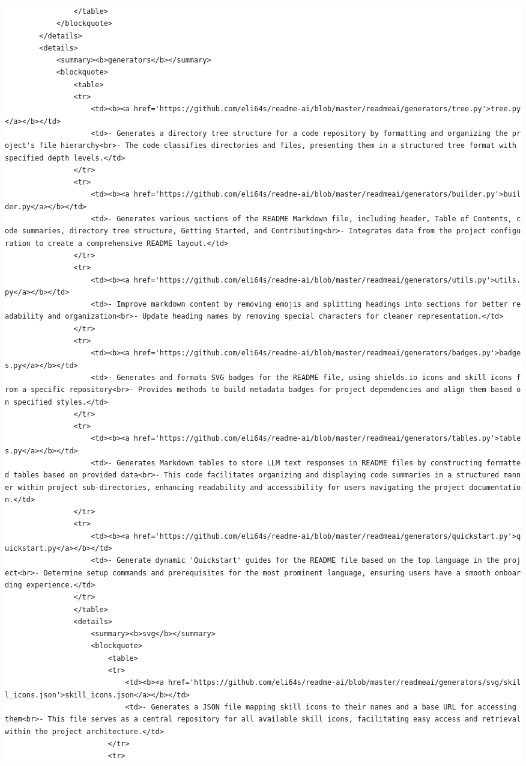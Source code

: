 					</table>
				</blockquote>
			</details>
			<details>
				<summary><b>generators</b></summary>
				<blockquote>
					<table>
					<tr>
						<td><b><a href='https://github.com/eli64s/readme-ai/blob/master/readmeai/generators/tree.py'>tree.py</a></b></td>
						<td>- Generates a directory tree structure for a code repository by formatting and organizing the project's file hierarchy<br>- The code classifies directories and files, presenting them in a structured tree format with specified depth levels.</td>
					</tr>
					<tr>
						<td><b><a href='https://github.com/eli64s/readme-ai/blob/master/readmeai/generators/builder.py'>builder.py</a></b></td>
						<td>- Generates various sections of the README Markdown file, including header, Table of Contents, code summaries, directory tree structure, Getting Started, and Contributing<br>- Integrates data from the project configuration to create a comprehensive README layout.</td>
					</tr>
					<tr>
						<td><b><a href='https://github.com/eli64s/readme-ai/blob/master/readmeai/generators/utils.py'>utils.py</a></b></td>
						<td>- Improve markdown content by removing emojis and splitting headings into sections for better readability and organization<br>- Update heading names by removing special characters for cleaner representation.</td>
					</tr>
					<tr>
						<td><b><a href='https://github.com/eli64s/readme-ai/blob/master/readmeai/generators/badges.py'>badges.py</a></b></td>
						<td>- Generates and formats SVG badges for the README file, using shields.io icons and skill icons from a specific repository<br>- Provides methods to build metadata badges for project dependencies and align them based on specified styles.</td>
					</tr>
					<tr>
						<td><b><a href='https://github.com/eli64s/readme-ai/blob/master/readmeai/generators/tables.py'>tables.py</a></b></td>
						<td>- Generates Markdown tables to store LLM text responses in README files by constructing formatted tables based on provided data<br>- This code facilitates organizing and displaying code summaries in a structured manner within project sub-directories, enhancing readability and accessibility for users navigating the project documentation.</td>
					</tr>
					<tr>
						<td><b><a href='https://github.com/eli64s/readme-ai/blob/master/readmeai/generators/quickstart.py'>quickstart.py</a></b></td>
						<td>- Generate dynamic 'Quickstart' guides for the README file based on the top language in the project<br>- Determine setup commands and prerequisites for the most prominent language, ensuring users have a smooth onboarding experience.</td>
					</tr>
					</table>
					<details>
						<summary><b>svg</b></summary>
						<blockquote>
							<table>
							<tr>
								<td><b><a href='https://github.com/eli64s/readme-ai/blob/master/readmeai/generators/svg/skill_icons.json'>skill_icons.json</a></b></td>
								<td>- Generates a JSON file mapping skill icons to their names and a base URL for accessing them<br>- This file serves as a central repository for all available skill icons, facilitating easy access and retrieval within the project architecture.</td>
							</tr>
							<tr>